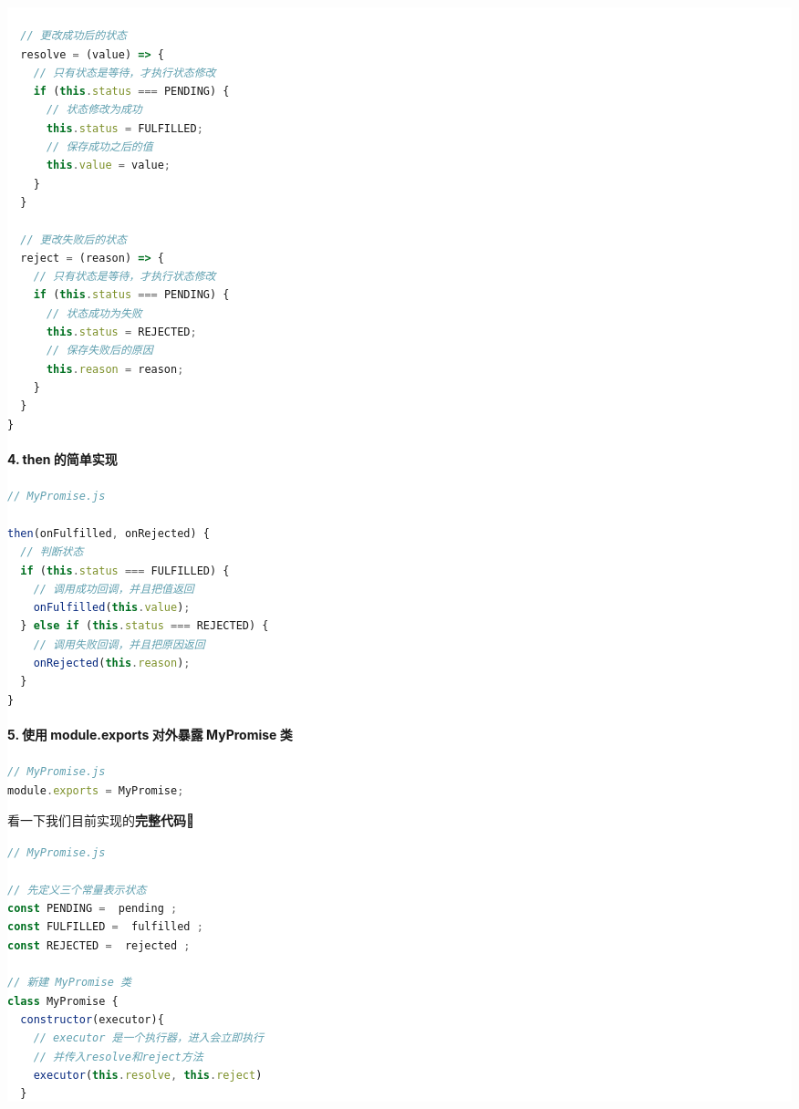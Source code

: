 ```js

  // 更改成功后的状态
  resolve = (value) => {
    // 只有状态是等待，才执行状态修改
    if (this.status === PENDING) {
      // 状态修改为成功
      this.status = FULFILLED;
      // 保存成功之后的值
      this.value = value;
    }
  }

  // 更改失败后的状态
  reject = (reason) => {
    // 只有状态是等待，才执行状态修改
    if (this.status === PENDING) {
      // 状态成功为失败
      this.status = REJECTED;
      // 保存失败后的原因
      this.reason = reason;
    }
  }
}
```

#### 4. then 的简单实现

```js
// MyPromise.js

then(onFulfilled, onRejected) {
  // 判断状态
  if (this.status === FULFILLED) {
    // 调用成功回调，并且把值返回
    onFulfilled(this.value);
  } else if (this.status === REJECTED) {
    // 调用失败回调，并且把原因返回
    onRejected(this.reason);
  }
}
```

#### 5. 使用 module.exports 对外暴露 MyPromise 类

```js
// MyPromise.js
module.exports = MyPromise;
```

看一下我们目前实现的**完整代码**🥳

```js
// MyPromise.js

// 先定义三个常量表示状态
const PENDING =  pending ;
const FULFILLED =  fulfilled ;
const REJECTED =  rejected ;

// 新建 MyPromise 类
class MyPromise {
  constructor(executor){
    // executor 是一个执行器，进入会立即执行
    // 并传入resolve和reject方法
    executor(this.resolve, this.reject)
  }
```
